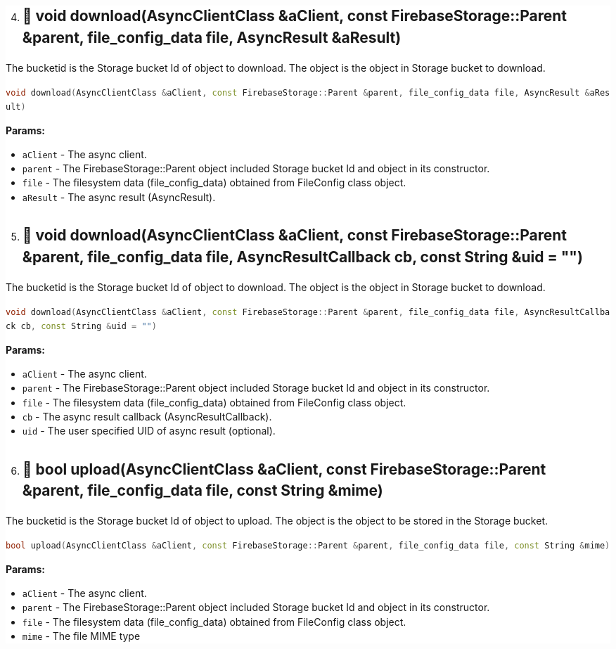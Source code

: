 4. ## 🔹  void download(AsyncClientClass &aClient, const FirebaseStorage::Parent &parent, file_config_data file, AsyncResult &aResult)


The bucketid is the Storage bucket Id of object to download.
The object is the object in Storage bucket to download.


```cpp
void download(AsyncClientClass &aClient, const FirebaseStorage::Parent &parent, file_config_data file, AsyncResult &aResult)
```

**Params:**

- `aClient` - The async client.
- `parent` - The FirebaseStorage::Parent object included Storage bucket Id and object in its constructor.
- `file` - The filesystem data (file_config_data) obtained from FileConfig class object.
- `aResult` - The async result (AsyncResult).


5. ## 🔹  void download(AsyncClientClass &aClient, const FirebaseStorage::Parent &parent, file_config_data file, AsyncResultCallback cb, const String &uid = "")


The bucketid is the Storage bucket Id of object to download.
The object is the object in Storage bucket to download.


```cpp
void download(AsyncClientClass &aClient, const FirebaseStorage::Parent &parent, file_config_data file, AsyncResultCallback cb, const String &uid = "")
```

**Params:**

- `aClient` - The async client.
- `parent` - The FirebaseStorage::Parent object included Storage bucket Id and object in its constructor.
- `file` - The filesystem data (file_config_data) obtained from FileConfig class object.
- `cb` - The async result callback (AsyncResultCallback).
- `uid` - The user specified UID of async result (optional).


6. ## 🔹  bool upload(AsyncClientClass &aClient, const FirebaseStorage::Parent &parent, file_config_data file, const String &mime)


The bucketid is the Storage bucket Id of object to upload.
The object is the object to be stored in the Storage bucket.



```cpp
bool upload(AsyncClientClass &aClient, const FirebaseStorage::Parent &parent, file_config_data file, const String &mime)
```

**Params:**

- `aClient` - The async client.
- `parent` - The FirebaseStorage::Parent object included Storage bucket Id and object in its constructor.
- `file` - The filesystem data (file_config_data) obtained from FileConfig class object.
- `mime` - The file MIME type
